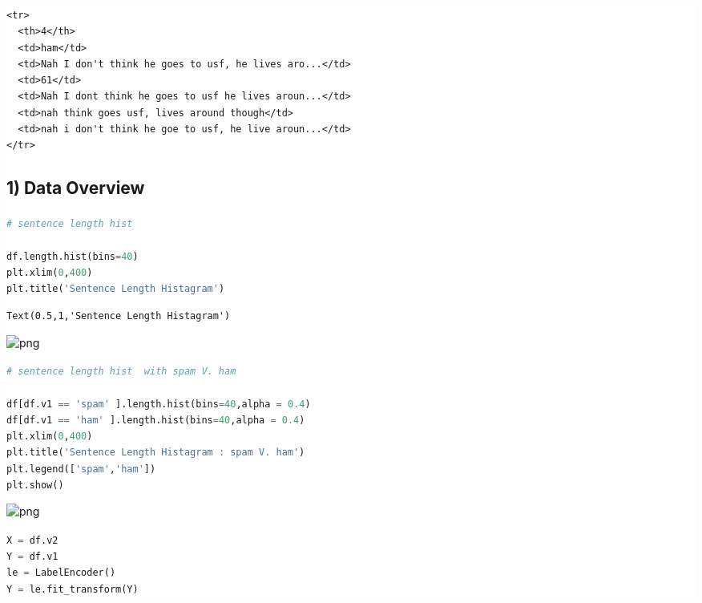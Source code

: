     <tr>
      <th>4</th>
      <td>ham</td>
      <td>Nah I don't think he goes to usf, he lives aro...</td>
      <td>61</td>
      <td>Nah I dont think he goes to usf he lives aroun...</td>
      <td>nah think goes usf, lives around though</td>
      <td>nah i don't think he goe to usf, he live aroun...</td>
    </tr>
  </tbody>
</table>
</div>



## 1) Data Overview


```python
# sentence length hist 

df.length.hist(bins=40)
plt.xlim(0,400)
plt.title('Sentence Length Histagram')
```




    Text(0.5,1,'Sentence Length Histagram')




![png](NLP_EDA_files/NLP_EDA_7_1.png)



```python
# sentence length hist  with spam V. ham

df[df.v1 == 'spam' ].length.hist(bins=40,alpha = 0.4)
df[df.v1 == 'ham' ].length.hist(bins=40,alpha = 0.4)
plt.xlim(0,400)
plt.title('Sentence Length Histagram : spam V. ham')
plt.legend(['spam','ham'])
plt.show()
```


![png](NLP_EDA_files/NLP_EDA_8_0.png)



```python
X = df.v2
Y = df.v1
le = LabelEncoder()
Y = le.fit_transform(Y)
```


[jekyll-docs]: https://jekyllrb.com/docs/home
[jekyll-gh]:   https://github.com/jekyll/jekyll
[jekyll-talk]: https://talk.jekyllrb.com/